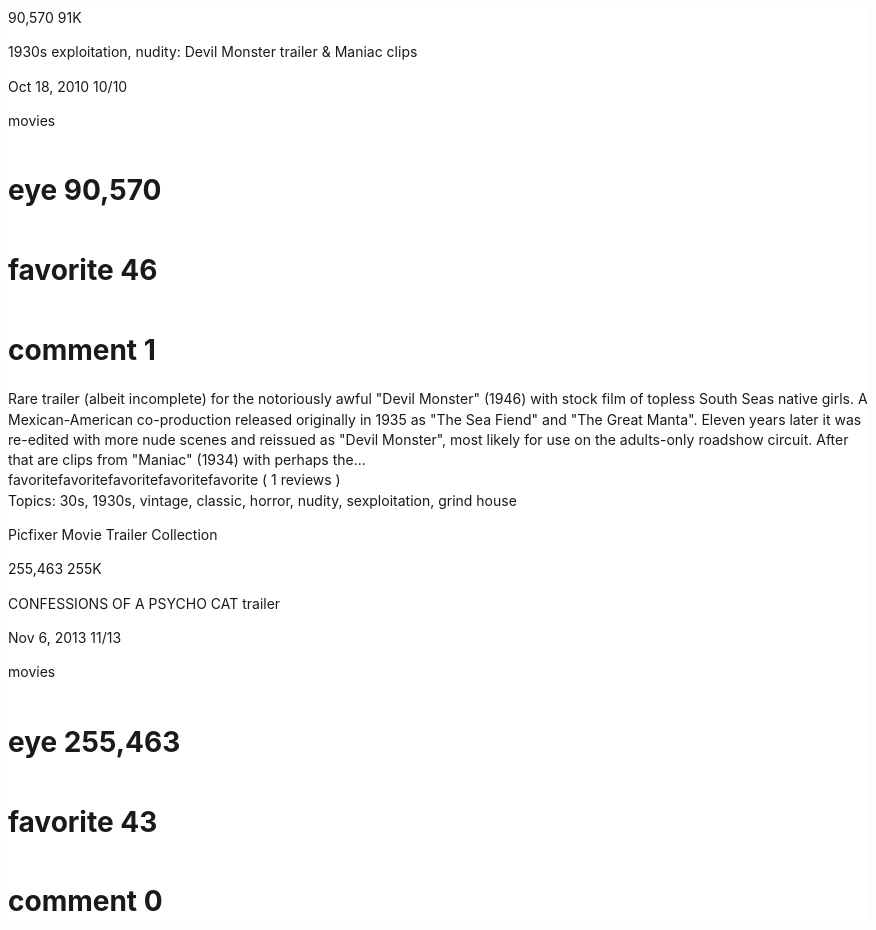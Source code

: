 90,570 91K

[](/details/1930sExploitationNudityDevilMonsterTrailerManiacClips "1930s exploitation, nudity: Devil Monster trailer & Maniac clips")

1930s exploitation, nudity: Devil Monster trailer & Maniac clips

Oct 18, 2010 10/10

<span class="iconochive-movies" aria-hidden="true"></span><span class="sr-only">movies</span>

<span class="iconochive-eye" aria-hidden="true"></span><span class="sr-only">eye</span> 90,570
==============================================================================================

<span class="iconochive-favorite" aria-hidden="true"></span><span class="sr-only">favorite</span> 46
====================================================================================================

<span class="iconochive-comment" aria-hidden="true"></span><span class="sr-only">comment</span> 1
=================================================================================================

Rare trailer (albeit incomplete) for the notoriously awful "Devil Monster" (1946) with stock film of topless South Seas native girls. A Mexican-American co-production released originally in 1935 as "The Sea Fiend" and "The Great Manta". Eleven years later it was re-edited with more nude scenes and reissued as "Devil Monster", most likely for use on the adults-only roadshow circuit. After that are clips from "Maniac" (1934) with perhaps the...  
<span alt="5.00 out of 5 stars" title="5.00 out of 5 stars"><span class="iconochive-favorite" aria-hidden="true"></span><span class="sr-only">favorite</span><span class="iconochive-favorite" aria-hidden="true"></span><span class="sr-only">favorite</span><span class="iconochive-favorite" aria-hidden="true"></span><span class="sr-only">favorite</span><span class="iconochive-favorite" aria-hidden="true"></span><span class="sr-only">favorite</span><span class="iconochive-favorite" aria-hidden="true"></span><span class="sr-only">favorite</span></span> ( 1 reviews )  
Topics: 30s, 1930s, vintage, classic, horror, nudity, sexploitation, grind house  

<a href="/details/movie_trailers_picfixer" class="stealth"></a>

Picfixer Movie Trailer Collection

255,463 255K

[](/details/ConfessionsOfAPsychoCatTrailer "CONFESSIONS OF A PSYCHO CAT trailer")

CONFESSIONS OF A PSYCHO CAT trailer

Nov 6, 2013 11/13

<span class="iconochive-movies" aria-hidden="true"></span><span class="sr-only">movies</span>

<span class="iconochive-eye" aria-hidden="true"></span><span class="sr-only">eye</span> 255,463
===============================================================================================

<span class="iconochive-favorite" aria-hidden="true"></span><span class="sr-only">favorite</span> 43
====================================================================================================

<span class="iconochive-comment" aria-hidden="true"></span><span class="sr-only">comment</span> 0
=================================================================================================
